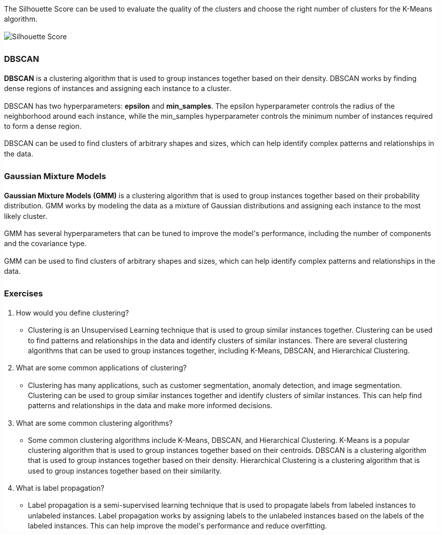 The Silhouette Score can be used to evaluate the quality of the clusters and choose the right number of clusters for the K-Means algorithm.

![Silhouette Score](/images/silhouete.png)

### DBSCAN

**DBSCAN** is a clustering algorithm that is used to group instances together based on their density. DBSCAN works by finding dense regions of instances and assigning each instance to a cluster.

DBSCAN has two hyperparameters: **epsilon** and **min_samples**. The epsilon hyperparameter controls the radius of the neighborhood around each instance, while the min_samples hyperparameter controls the minimum number of instances required to form a dense region.

DBSCAN can be used to find clusters of arbitrary shapes and sizes, which can help identify complex patterns and relationships in the data.

### Gaussian Mixture Models

**Gaussian Mixture Models (GMM)** is a clustering algorithm that is used to group instances together based on their probability distribution. GMM works by modeling the data as a mixture of Gaussian distributions and assigning each instance to the most likely cluster.


GMM has several hyperparameters that can be tuned to improve the model's performance, including the number of components and the covariance type.

GMM can be used to find clusters of arbitrary shapes and sizes, which can help identify complex patterns and relationships in the data.

### Exercises

1. How would you define clustering?

    - Clustering is an Unsupervised Learning technique that is used to group similar instances together. Clustering can be used to find patterns and relationships in the data and identify clusters of similar instances. There are several clustering algorithms that can be used to group instances together, including K-Means, DBSCAN, and Hierarchical Clustering.

2. What are some common applications of clustering?

    - Clustering has many applications, such as customer segmentation, anomaly detection, and image segmentation. Clustering can be used to group similar instances together and identify clusters of similar instances. This can help find patterns and relationships in the data and make more informed decisions.

3. What are some common clustering algorithms?

    - Some common clustering algorithms include K-Means, DBSCAN, and Hierarchical Clustering. K-Means is a popular clustering algorithm that is used to group instances together based on their centroids. DBSCAN is a clustering algorithm that is used to group instances together based on their density. Hierarchical Clustering is a clustering algorithm that is used to group instances together based on their similarity.

4. What is label propagation?

    - Label propagation is a semi-supervised learning technique that is used to propagate labels from labeled instances to unlabeled instances. Label propagation works by assigning labels to the unlabeled instances based on the labels of the labeled instances. This can help improve the model's performance and reduce overfitting.
